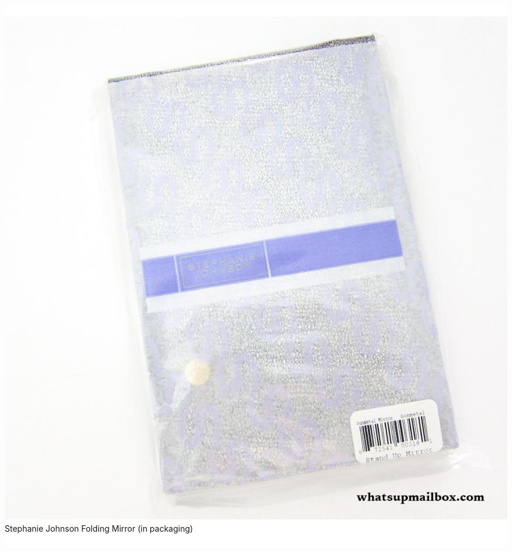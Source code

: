 <br>

<center><a href="https://www.birchbox.com/invite/whatsupmailbox" target="_blank">
<img src="/images/BirchboxCharmedLifeStephanieJohnsonFoldingMirror.jpg" border="0" style="border:none;max-width:100%;" alt="Stephanie Johnson Folding Mirror" />
</a></center>
<figcaption>Stephanie Johnson Folding Mirror (in packaging)</figcaption>
<br>

<center><a href="https://www.birchbox.com/invite/whatsupmailbox" target="_blank">